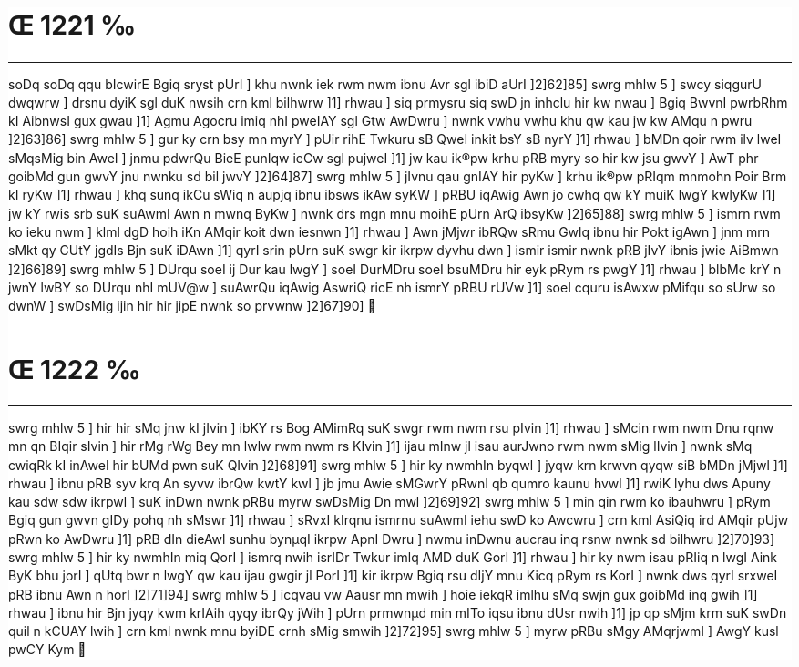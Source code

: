 # Œ 1221 ‰
---
soDq soDq qqu bIcwirE Bgiq sryst pUrI ] khu nwnk iek rwm nwm ibnu
Avr sgl ibiD aUrI ]2]62]85] swrg mhlw 5 ] swcy siqgurU dwqwrw
] drsnu dyiK sgl duK nwsih crn kml bilhwrw ]1] rhwau ] siq
prmysru siq swD jn inhclu hir kw nwau ] Bgiq BwvnI pwrbRhm kI
AibnwsI gux gwau ]1] Agmu Agocru imiq nhI pweIAY sgl Gtw AwDwru
] nwnk vwhu vwhu khu qw kau jw kw AMqu n pwru ]2]63]86] swrg mhlw
5 ] gur ky crn bsy mn myrY ] pUir rihE Twkuru sB QweI inkit bsY sB
nyrY ]1] rhwau ] bMDn qoir rwm ilv lweI sMqsMig bin AweI ] jnmu
pdwrQu BieE punIqw ieCw sgl pujweI ]1] jw kau ik®pw krhu pRB myry so
hir kw jsu gwvY ] AwT phr goibMd gun gwvY jnu nwnku sd bil jwvY
]2]64]87] swrg mhlw 5 ] jIvnu qau gnIAY hir pyKw ] krhu ik®pw
pRIqm mnmohn Poir Brm kI ryKw ]1] rhwau ] khq sunq ikCu sWiq n
aupjq ibnu ibsws ikAw syKW ] pRBU iqAwig Awn jo cwhq qw kY muiK lwgY
kwlyKw ]1] jw kY rwis srb suK suAwmI Awn n mwnq ByKw ] nwnk drs
mgn mnu moihE pUrn ArQ ibsyKw ]2]65]88] swrg mhlw 5 ] ismrn
rwm ko ieku nwm ] klml dgD hoih iKn AMqir koit dwn iesnwn ]1]
rhwau ] Awn jMjwr ibRQw sRmu Gwlq ibnu hir Pokt igAwn ] jnm mrn
sMkt qy CUtY jgdIs Bjn suK iDAwn ]1] qyrI srin pUrn suK swgr kir
ikrpw dyvhu dwn ] ismir ismir nwnk pRB jIvY ibnis jwie AiBmwn
]2]66]89] swrg mhlw 5 ] DUrqu soeI ij Dur kau lwgY ] soeI DurMDru
soeI bsuMDru hir eyk pRym rs pwgY ]1] rhwau ] blbMc krY n jwnY lwBY so
DUrqu nhI mUV@w ] suAwrQu iqAwig AswriQ ricE nh ismrY pRBU rUVw ]1]
soeI cquru isAwxw pMifqu so sUrw so dwnW ] swDsMig ijin hir hir jipE
nwnk so prvwnw ]2]67]90]

# Œ 1222 ‰
---
swrg mhlw 5 ] hir hir sMq jnw kI jIvin ] ibKY rs Bog AMimRq suK
swgr rwm nwm rsu pIvin ]1] rhwau ] sMcin rwm nwm Dnu rqnw mn qn
BIqir sIvin ] hir rMg rWg Bey mn lwlw rwm nwm rs KIvin ]1] ijau
mInw jl isau aurJwno rwm nwm sMig lIvin ] nwnk sMq cwiqRk kI inAweI
hir bUMd pwn suK QIvin ]2]68]91] swrg mhlw 5 ] hir ky nwmhIn
byqwl ] jyqw krn krwvn qyqw siB bMDn jMjwl ]1] rhwau ] ibnu pRB syv
krq An syvw ibrQw kwtY kwl ] jb jmu Awie sMGwrY pRwnI qb qumro kaunu
hvwl ]1] rwiK lyhu dws Apuny kau sdw sdw ikrpwl ] suK inDwn nwnk
pRBu myrw swDsMig Dn mwl ]2]69]92] swrg mhlw 5 ] min qin rwm ko
ibauhwru ] pRym Bgiq gun gwvn gIDy pohq nh sMswr ]1] rhwau ] sRvxI
kIrqnu ismrnu suAwmI iehu swD ko Awcwru ] crn kml AsiQiq ird
AMqir pUjw pRwn ko AwDwru ]1] pRB dIn dieAwl sunhu bynµqI ikrpw ApnI
Dwru ] nwmu inDwnu aucrau inq rsnw nwnk sd bilhwru ]2]70]93]
swrg mhlw 5 ] hir ky nwmhIn miq QorI ] ismrq nwih isrIDr Twkur
imlq AMD duK GorI ]1] rhwau ] hir ky nwm isau pRIiq n lwgI Aink ByK
bhu jorI ] qUtq bwr n lwgY qw kau ijau gwgir jl PorI ]1] kir ikrpw
Bgiq rsu dIjY mnu Kicq pRym rs KorI ] nwnk dws qyrI srxweI pRB ibnu
Awn n horI ]2]71]94] swrg mhlw 5 ] icqvau vw Aausr mn mwih ]
hoie iekqR imlhu sMq swjn gux goibMd inq gwih ]1] rhwau ] ibnu hir
Bjn jyqy kwm krIAih qyqy ibrQy jWih ] pUrn prmwnµd min mITo iqsu ibnu
dUsr nwih ]1] jp qp sMjm krm suK swDn quil n kCUAY lwih ] crn
kml nwnk mnu byiDE crnh sMig smwih ]2]72]95] swrg mhlw 5 ]
myrw pRBu sMgy AMqrjwmI ] AwgY kusl pwCY Kym
